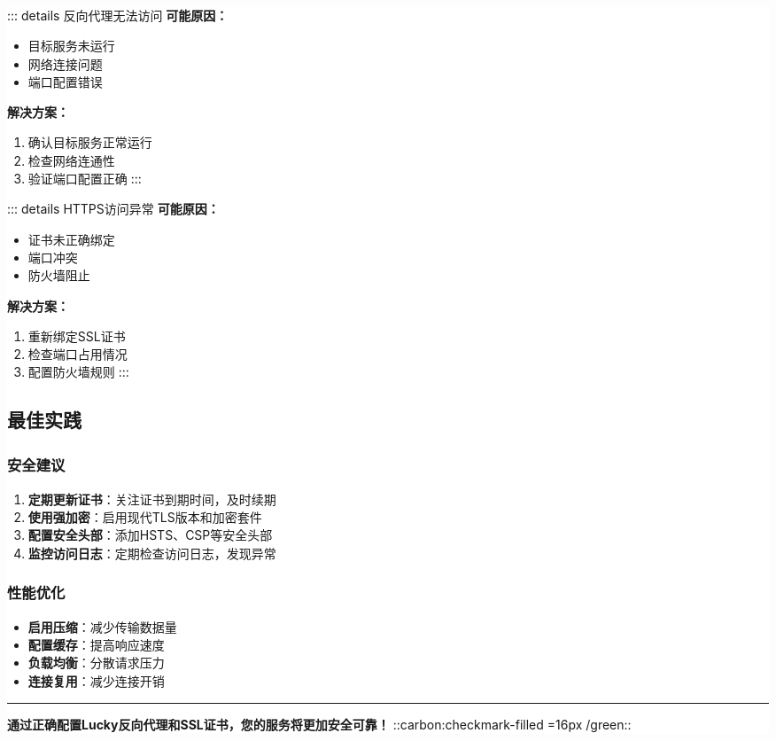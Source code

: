 ::: details 反向代理无法访问
**可能原因：**
- 目标服务未运行
- 网络连接问题
- 端口配置错误

**解决方案：**
1. 确认目标服务正常运行
2. 检查网络连通性
3. 验证端口配置正确
:::

::: details HTTPS访问异常
**可能原因：**
- 证书未正确绑定
- 端口冲突
- 防火墙阻止

**解决方案：**
1. 重新绑定SSL证书
2. 检查端口占用情况
3. 配置防火墙规则
:::

## 最佳实践

### 安全建议

1. **定期更新证书**：关注证书到期时间，及时续期
2. **使用强加密**：启用现代TLS版本和加密套件
3. **配置安全头部**：添加HSTS、CSP等安全头部
4. **监控访问日志**：定期检查访问日志，发现异常

### 性能优化

- **启用压缩**：减少传输数据量
- **配置缓存**：提高响应速度
- **负载均衡**：分散请求压力
- **连接复用**：减少连接开销

---

**通过正确配置Lucky反向代理和SSL证书，您的服务将更加安全可靠！** ::carbon:checkmark-filled =16px /green::